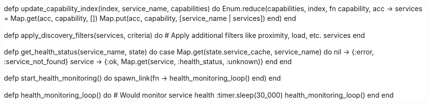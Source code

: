   defp update_capability_index(index, service_name, capabilities) do
    Enum.reduce(capabilities, index, fn capability, acc ->
      services = Map.get(acc, capability, [])
      Map.put(acc, capability, [service_name | services])
    end)
  end

  defp apply_discovery_filters(services, criteria) do
    # Apply additional filters like proximity, load, etc.
    services
  end

  defp get_health_status(service_name, state) do
    case Map.get(state.service_cache, service_name) do
      nil -> {:error, :service_not_found}
      service -> {:ok, Map.get(service, :health_status, :unknown)}
    end
  end

  defp start_health_monitoring() do
    spawn_link(fn -> health_monitoring_loop() end)
  end

  defp health_monitoring_loop() do
    # Would monitor service health
    :timer.sleep(30_000)
    health_monitoring_loop()
  end
end
